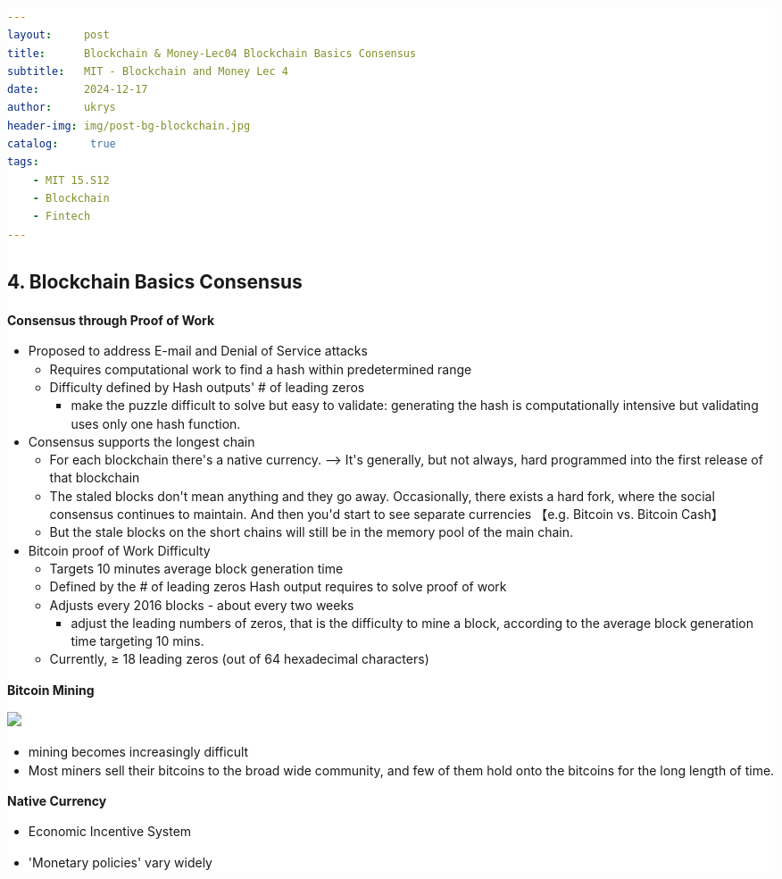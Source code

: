 ```yaml
---
layout:     post
title:      Blockchain & Money-Lec04 Blockchain Basics Consensus
subtitle:   MIT - Blockchain and Money Lec 4
date:       2024-12-17
author:     ukrys
header-img: img/post-bg-blockchain.jpg
catalog: 	 true
tags:
    - MIT 15.S12
    - Blockchain
    - Fintech
---
```


## 4. Blockchain Basics Consensus

**Consensus through Proof of Work**

- Proposed to address E-mail and Denial of Service attacks
  - Requires computational work to find a hash within predetermined range
  - Difficulty defined by Hash outputs' # of leading zeros
    - make the puzzle difficult to solve but easy to validate: generating the hash is computationally intensive but validating uses only one hash function.
- Consensus supports the longest chain 
  - For each blockchain there's a native currency. --> It's generally, but not always, hard programmed into the first release of that blockchain
  - The staled blocks don't mean anything and they go away. Occasionally, there exists a hard fork, where the social consensus continues to maintain. And then you'd start to see separate currencies 【e.g. Bitcoin vs. Bitcoin Cash】
  - But the stale blocks on the short chains will still be in the memory pool of the main chain.
- Bitcoin proof of Work Difficulty
  - Targets 10 minutes average block generation time
  - Defined by the # of leading zeros Hash output requires to solve proof of work
  - Adjusts every 2016 blocks - about every two weeks
    - adjust the leading numbers of zeros, that is the difficulty to mine a block, according to the average block generation time targeting 10 mins.
  - Currently, $\geq$ 18 leading zeros (out of 64 hexadecimal characters)

**Bitcoin Mining**

![](https://raw.githubusercontent.com/Ukrys/DFintech_Courses_images/master/202412171707940.png)

- mining becomes increasingly difficult
- Most miners sell their bitcoins to the broad wide community, and few of them hold onto the bitcoins for the long length of time.

**Native Currency**

- Economic Incentive System

- 'Monetary policies' vary widely 
